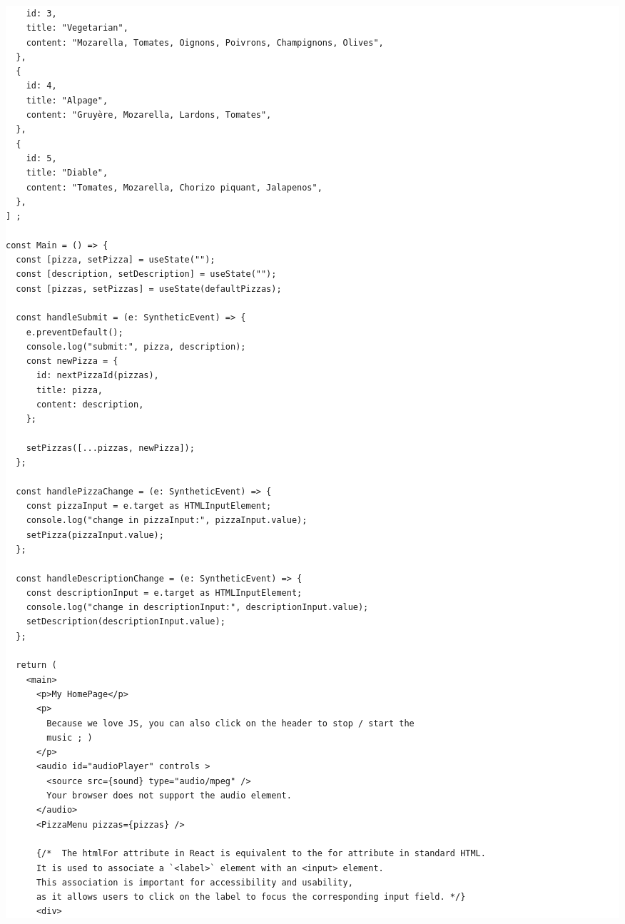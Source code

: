 ```tsx
    id: 3,
    title: "Vegetarian",
    content: "Mozarella, Tomates, Oignons, Poivrons, Champignons, Olives",
  },
  {
    id: 4,
    title: "Alpage",
    content: "Gruyère, Mozarella, Lardons, Tomates",
  },
  {
    id: 5,
    title: "Diable",
    content: "Tomates, Mozarella, Chorizo piquant, Jalapenos",
  },
] ;

const Main = () => {
  const [pizza, setPizza] = useState("");
  const [description, setDescription] = useState("");
  const [pizzas, setPizzas] = useState(defaultPizzas);

  const handleSubmit = (e: SyntheticEvent) => {
    e.preventDefault();
    console.log("submit:", pizza, description);
    const newPizza = {
      id: nextPizzaId(pizzas),
      title: pizza,
      content: description,
    };
    
    setPizzas([...pizzas, newPizza]);
  };

  const handlePizzaChange = (e: SyntheticEvent) => {
    const pizzaInput = e.target as HTMLInputElement;
    console.log("change in pizzaInput:", pizzaInput.value);
    setPizza(pizzaInput.value);
  };

  const handleDescriptionChange = (e: SyntheticEvent) => {
    const descriptionInput = e.target as HTMLInputElement;
    console.log("change in descriptionInput:", descriptionInput.value);
    setDescription(descriptionInput.value);
  };

  return (
    <main>
      <p>My HomePage</p>
      <p>
        Because we love JS, you can also click on the header to stop / start the
        music ; )
      </p>
      <audio id="audioPlayer" controls >
        <source src={sound} type="audio/mpeg" />
        Your browser does not support the audio element.
      </audio>
      <PizzaMenu pizzas={pizzas} />

      {/*  The htmlFor attribute in React is equivalent to the for attribute in standard HTML. 
      It is used to associate a `<label>` element with an <input> element. 
      This association is important for accessibility and usability, 
      as it allows users to click on the label to focus the corresponding input field. */}
      <div>
```